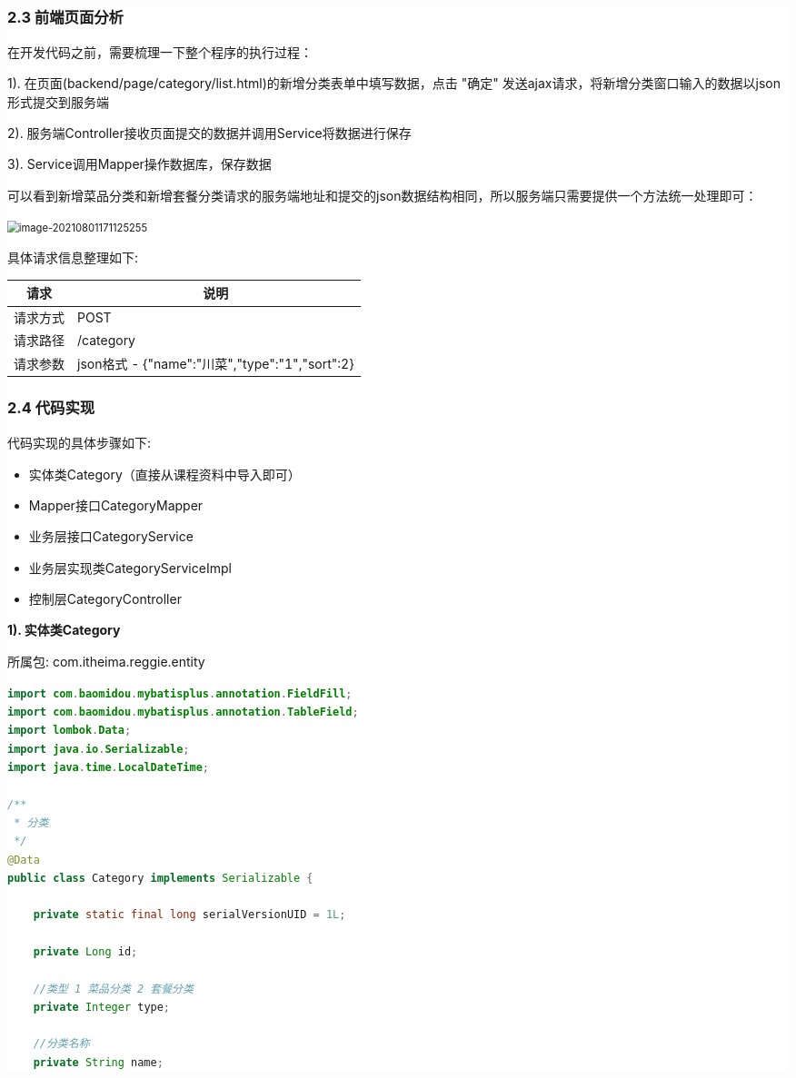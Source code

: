

### 2.3 前端页面分析

在开发代码之前，需要梳理一下整个程序的执行过程：

1). 在页面(backend/page/category/list.html)的新增分类表单中填写数据，点击 "确定" 发送ajax请求，将新增分类窗口输入的数据以json形式提交到服务端

2). 服务端Controller接收页面提交的数据并调用Service将数据进行保存

3). Service调用Mapper操作数据库，保存数据



可以看到新增菜品分类和新增套餐分类请求的服务端地址和提交的json数据结构相同，所以服务端只需要提供一个方法统一处理即可：

<img src="../../../Java资料/1 瑞吉外卖项目/04-讲义/瑞吉外卖-day03/assets/image-20210801171125255.png" alt="image-20210801171125255" style="zoom:80%;" /> 

具体请求信息整理如下: 

| 请求     | 说明                                           |
| -------- | ---------------------------------------------- |
| 请求方式 | POST                                           |
| 请求路径 | /category                                      |
| 请求参数 | json格式 - {"name":"川菜","type":"1","sort":2} |



### 2.4 代码实现

代码实现的具体步骤如下: 

- 实体类Category（直接从课程资料中导入即可）

- Mapper接口CategoryMapper

- 业务层接口CategoryService

- 业务层实现类CategoryServiceImpl

- 控制层CategoryController



**1). 实体类Category**

所属包: com.itheima.reggie.entity

```java
import com.baomidou.mybatisplus.annotation.FieldFill;
import com.baomidou.mybatisplus.annotation.TableField;
import lombok.Data;
import java.io.Serializable;
import java.time.LocalDateTime;

/**
 * 分类
 */
@Data
public class Category implements Serializable {

    private static final long serialVersionUID = 1L;

    private Long id;

    //类型 1 菜品分类 2 套餐分类
    private Integer type;

    //分类名称
    private String name;

```